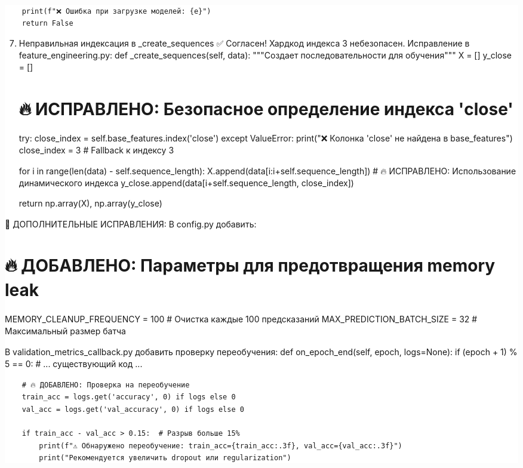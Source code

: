         print(f"❌ Ошибка при загрузке моделей: {e}")
        return False

7. Неправильная индексация в _create_sequences ✅
Согласен! Хардкод индекса 3 небезопасен.
Исправление в feature_engineering.py:
def _create_sequences(self, data):
    """Создает последовательности для обучения"""
    X = []
    y_close = []
    
    # 🔥 ИСПРАВЛЕНО: Безопасное определение индекса 'close'
    try:
        close_index = self.base_features.index('close')
    except ValueError:
        print("❌ Колонка 'close' не найдена в base_features")
        close_index = 3  # Fallback к индексу 3
    
    for i in range(len(data) - self.sequence_length):
        X.append(data[i:i+self.sequence_length])
        # 🔥 ИСПРАВЛЕНО: Использование динамического индекса
        y_close.append(data[i+self.sequence_length, close_index])
    
    return np.array(X), np.array(y_close)

🎯 ДОПОЛНИТЕЛЬНЫЕ ИСПРАВЛЕНИЯ:
В config.py добавить:
# 🔥 ДОБАВЛЕНО: Параметры для предотвращения memory leak
MEMORY_CLEANUP_FREQUENCY = 100  # Очистка каждые 100 предсказаний
MAX_PREDICTION_BATCH_SIZE = 32  # Максимальный размер батча

В validation_metrics_callback.py добавить проверку переобучения:
def on_epoch_end(self, epoch, logs=None):
    if (epoch + 1) % 5 == 0:
        # ... существующий код ...
        
        # 🔥 ДОБАВЛЕНО: Проверка на переобучение
        train_acc = logs.get('accuracy', 0) if logs else 0
        val_acc = logs.get('val_accuracy', 0) if logs else 0
        
        if train_acc - val_acc > 0.15:  # Разрыв больше 15%
            print(f"⚠️ Обнаружено переобучение: train_acc={train_acc:.3f}, val_acc={val_acc:.3f}")
            print("Рекомендуется увеличить dropout или regularization")
